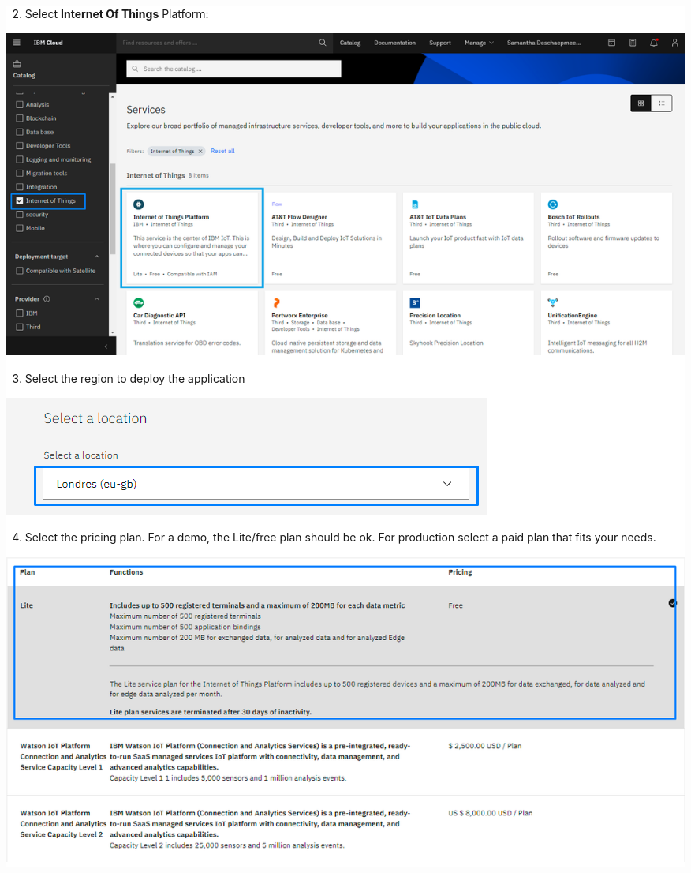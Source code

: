 2. Select **Internet Of Things** Platform:

![img](images/iotPlatform.png)

3. Select the region to deploy the application

![img](images/ui/selectLocation.png)

4. Select the pricing plan. For a demo, the Lite/free plan should be ok. For production select a paid plan that fits your needs.

![img](images/ui/free.png)
